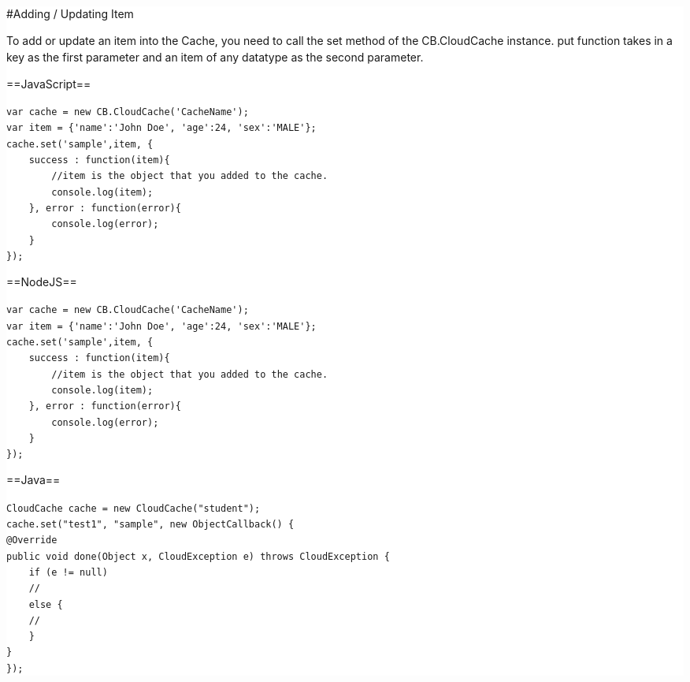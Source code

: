 #Adding / Updating Item

To add or update an item into the Cache, you need to call the set method of the <span class="tut-snippet">CB.CloudCache</span> instance. <span class="tut-snippet">put</span> function takes in a key as the first parameter and an item of any datatype as the second parameter.

==JavaScript==
<span class="js-lines" data-query="put">
```
var cache = new CB.CloudCache('CacheName');
var item = {'name':'John Doe', 'age':24, 'sex':'MALE'};
cache.set('sample',item, {
    success : function(item){
        //item is the object that you added to the cache.
        console.log(item);
    }, error : function(error){
        console.log(error);
    }
});
```
</span>

==NodeJS==
<span class="nodejs-lines" data-query="put">
```
var cache = new CB.CloudCache('CacheName');
var item = {'name':'John Doe', 'age':24, 'sex':'MALE'};
cache.set('sample',item, {
    success : function(item){
        //item is the object that you added to the cache.
        console.log(item);
    }, error : function(error){
        console.log(error);
    }
});
```
</span>

==Java==
<span class="java-lines" data-query="put">
```
CloudCache cache = new CloudCache("student");
cache.set("test1", "sample", new ObjectCallback() {
@Override
public void done(Object x, CloudException e) throws CloudException {
	if (e != null)
	//
	else {
	//
	}
}
});
```
</span>
